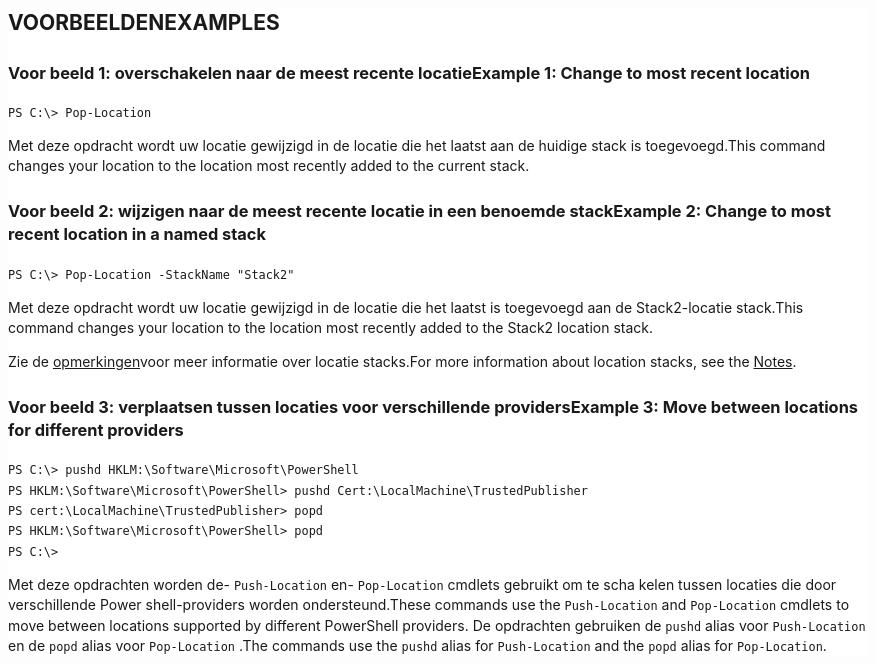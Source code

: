 ## <span data-ttu-id="dbede-110">VOORBEELDEN</span><span class="sxs-lookup"><span data-stu-id="dbede-110">EXAMPLES</span></span>

### <span data-ttu-id="dbede-111">Voor beeld 1: overschakelen naar de meest recente locatie</span><span class="sxs-lookup"><span data-stu-id="dbede-111">Example 1: Change to most recent location</span></span>

```
PS C:\> Pop-Location
```

<span data-ttu-id="dbede-112">Met deze opdracht wordt uw locatie gewijzigd in de locatie die het laatst aan de huidige stack is toegevoegd.</span><span class="sxs-lookup"><span data-stu-id="dbede-112">This command changes your location to the location most recently added to the current stack.</span></span>

### <span data-ttu-id="dbede-113">Voor beeld 2: wijzigen naar de meest recente locatie in een benoemde stack</span><span class="sxs-lookup"><span data-stu-id="dbede-113">Example 2: Change to most recent location in a named stack</span></span>

```
PS C:\> Pop-Location -StackName "Stack2"
```

<span data-ttu-id="dbede-114">Met deze opdracht wordt uw locatie gewijzigd in de locatie die het laatst is toegevoegd aan de Stack2-locatie stack.</span><span class="sxs-lookup"><span data-stu-id="dbede-114">This command changes your location to the location most recently added to the Stack2 location stack.</span></span>

<span data-ttu-id="dbede-115">Zie de [opmerkingen](#notes)voor meer informatie over locatie stacks.</span><span class="sxs-lookup"><span data-stu-id="dbede-115">For more information about location stacks, see the [Notes](#notes).</span></span>

### <span data-ttu-id="dbede-116">Voor beeld 3: verplaatsen tussen locaties voor verschillende providers</span><span class="sxs-lookup"><span data-stu-id="dbede-116">Example 3: Move between locations for different providers</span></span>

```
PS C:\> pushd HKLM:\Software\Microsoft\PowerShell
PS HKLM:\Software\Microsoft\PowerShell> pushd Cert:\LocalMachine\TrustedPublisher
PS cert:\LocalMachine\TrustedPublisher> popd
PS HKLM:\Software\Microsoft\PowerShell> popd
PS C:\>
```

<span data-ttu-id="dbede-117">Met deze opdrachten worden de- `Push-Location` en- `Pop-Location` cmdlets gebruikt om te scha kelen tussen locaties die door verschillende Power shell-providers worden ondersteund.</span><span class="sxs-lookup"><span data-stu-id="dbede-117">These commands use the `Push-Location` and `Pop-Location` cmdlets to move between locations supported by different PowerShell providers.</span></span> <span data-ttu-id="dbede-118">De opdrachten gebruiken de `pushd` alias voor `Push-Location` en de `popd` alias voor `Pop-Location` .</span><span class="sxs-lookup"><span data-stu-id="dbede-118">The commands use the `pushd` alias for `Push-Location` and the `popd` alias for `Pop-Location`.</span></span>

